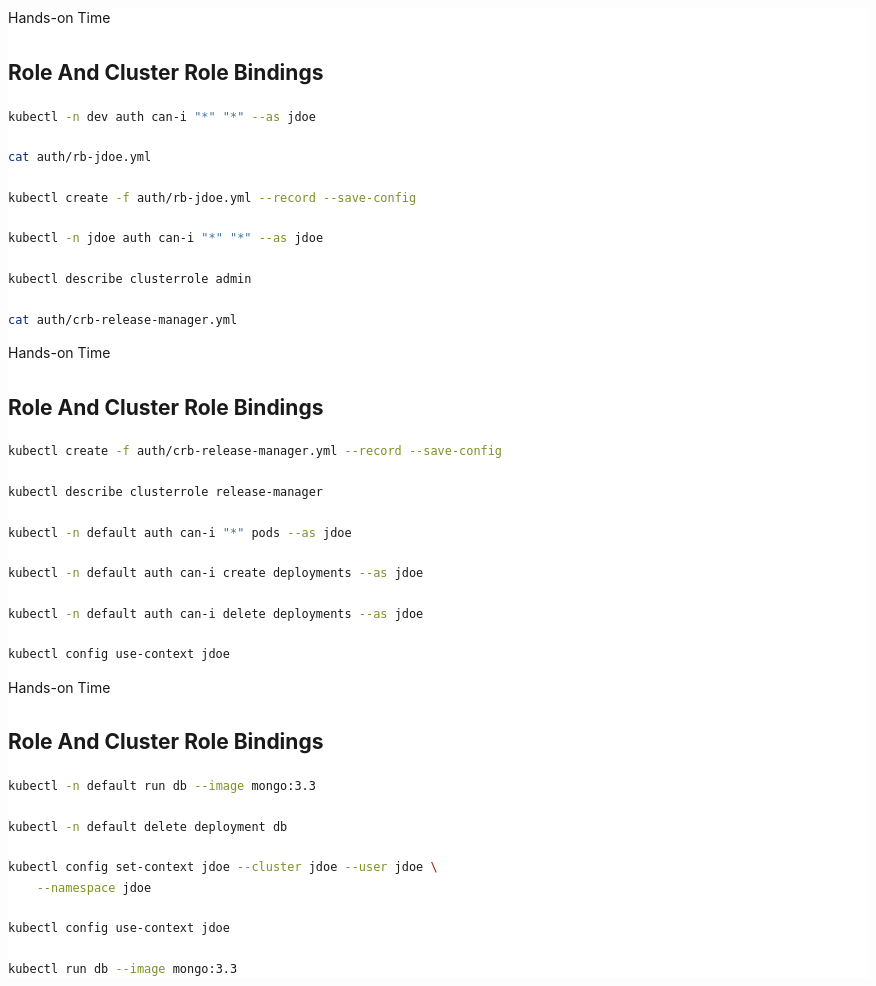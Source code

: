 

<div class="eyebrow"></div>
<div class="label">Hands-on Time</div>

## Role And Cluster Role Bindings

```bash
kubectl -n dev auth can-i "*" "*" --as jdoe

cat auth/rb-jdoe.yml

kubectl create -f auth/rb-jdoe.yml --record --save-config

kubectl -n jdoe auth can-i "*" "*" --as jdoe

kubectl describe clusterrole admin

cat auth/crb-release-manager.yml
```



<div class="eyebrow"></div>
<div class="label">Hands-on Time</div>

## Role And Cluster Role Bindings

```bash
kubectl create -f auth/crb-release-manager.yml --record --save-config

kubectl describe clusterrole release-manager

kubectl -n default auth can-i "*" pods --as jdoe

kubectl -n default auth can-i create deployments --as jdoe

kubectl -n default auth can-i delete deployments --as jdoe

kubectl config use-context jdoe
```



<div class="eyebrow"></div>
<div class="label">Hands-on Time</div>

## Role And Cluster Role Bindings

```bash
kubectl -n default run db --image mongo:3.3

kubectl -n default delete deployment db

kubectl config set-context jdoe --cluster jdoe --user jdoe \
    --namespace jdoe

kubectl config use-context jdoe

kubectl run db --image mongo:3.3
```
